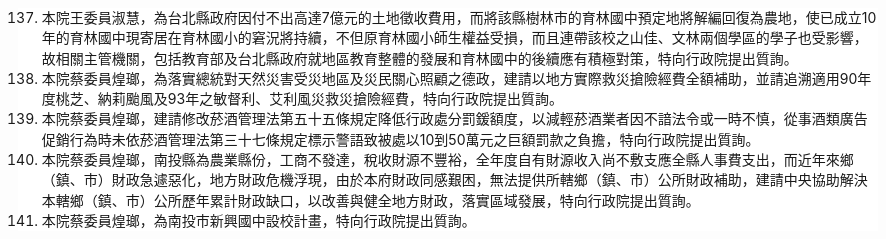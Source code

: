 137. 本院王委員淑慧，為台北縣政府因付不出高達7億元的土地徵收費用，而將該縣樹林市的育林國中預定地將解編回復為農地，使已成立10年的育林國中現寄居在育林國小的窘況將持續，不但原育林國小師生權益受損，而且連帶該校之山佳、文林兩個學區的學子也受影響，故相關主管機關，包括教育部及台北縣政府就地區教育整體的發展和育林國中的後續應有積極對策，特向行政院提出質詢。
138. 本院蔡委員煌瑯，為落實總統對天然災害受災地區及災民關心照顧之德政，建請以地方實際救災搶險經費全額補助，並請追溯適用90年度桃芝、納莉颱風及93年之敏督利、艾利風災救災搶險經費，特向行政院提出質詢。
139. 本院蔡委員煌瑯，建請修改菸酒管理法第五十五條規定降低行政處分罰鍰額度，以減輕菸酒業者因不諳法令或一時不慎，從事酒類廣告促銷行為時未依菸酒管理法第三十七條規定標示警語致被處以10到50萬元之巨額罰款之負擔，特向行政院提出質詢。
140. 本院蔡委員煌瑯，南投縣為農業縣份，工商不發達，稅收財源不豐裕，全年度自有財源收入尚不敷支應全縣人事費支出，而近年來鄉（鎮、市）財政急遽惡化，地方財政危機浮現，由於本府財政同感艱困，無法提供所轄鄉（鎮、市）公所財政補助，建請中央協助解決本轄鄉（鎮、市）公所歷年累計財政缺口，以改善與健全地方財政，落實區域發展，特向行政院提出質詢。
141. 本院蔡委員煌瑯，為南投市新興國中設校計畫，特向行政院提出質詢。
